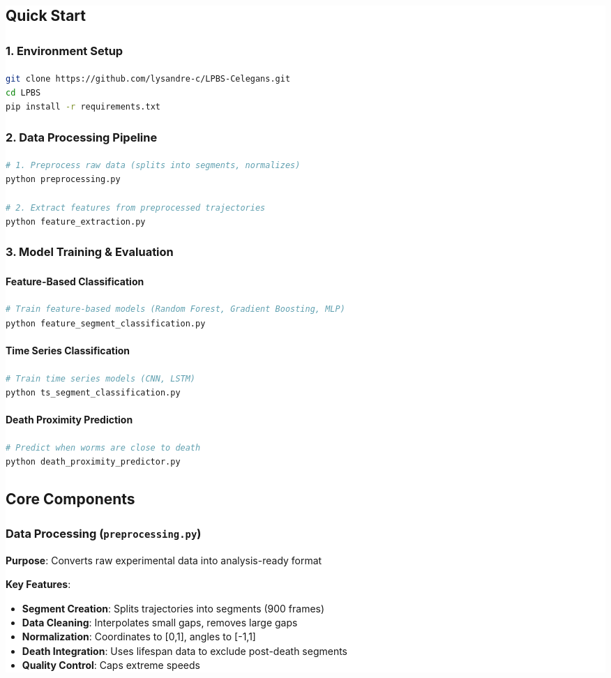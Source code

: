 ## Quick Start

### 1. Environment Setup

```bash
git clone https://github.com/lysandre-c/LPBS-Celegans.git
cd LPBS
pip install -r requirements.txt
```

### 2. Data Processing Pipeline

```bash
# 1. Preprocess raw data (splits into segments, normalizes)
python preprocessing.py

# 2. Extract features from preprocessed trajectories
python feature_extraction.py
```

### 3. Model Training & Evaluation

#### Feature-Based Classification
```bash
# Train feature-based models (Random Forest, Gradient Boosting, MLP)
python feature_segment_classification.py
```

#### Time Series Classification
```bash
# Train time series models (CNN, LSTM)
python ts_segment_classification.py
```

#### Death Proximity Prediction
```bash
# Predict when worms are close to death
python death_proximity_predictor.py
```

## Core Components

### Data Processing (`preprocessing.py`)

**Purpose**: Converts raw experimental data into analysis-ready format

**Key Features**:
- **Segment Creation**: Splits trajectories into segments (900 frames)
- **Data Cleaning**: Interpolates small gaps, removes large gaps
- **Normalization**: Coordinates to [0,1], angles to [-1,1]
- **Death Integration**: Uses lifespan data to exclude post-death segments
- **Quality Control**: Caps extreme speeds
